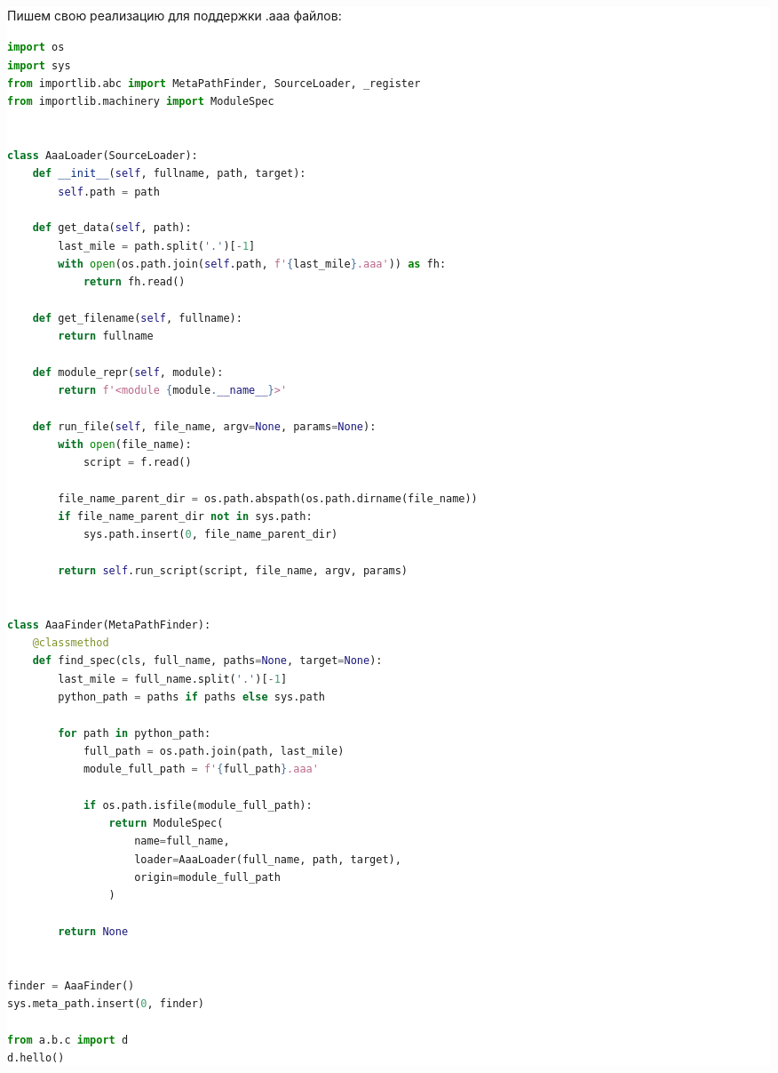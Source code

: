 Пишем свою реализацию для поддержки .aaa файлов:

```Python
import os
import sys
from importlib.abc import MetaPathFinder, SourceLoader, _register
from importlib.machinery import ModuleSpec


class AaaLoader(SourceLoader):
    def __init__(self, fullname, path, target):
        self.path = path

    def get_data(self, path):
        last_mile = path.split('.')[-1]
        with open(os.path.join(self.path, f'{last_mile}.aaa')) as fh:
            return fh.read()

    def get_filename(self, fullname):
        return fullname

    def module_repr(self, module):
        return f'<module {module.__name__}>'

    def run_file(self, file_name, argv=None, params=None):
        with open(file_name):
            script = f.read()

        file_name_parent_dir = os.path.abspath(os.path.dirname(file_name))
        if file_name_parent_dir not in sys.path:
            sys.path.insert(0, file_name_parent_dir)

        return self.run_script(script, file_name, argv, params)


class AaaFinder(MetaPathFinder):
    @classmethod
    def find_spec(cls, full_name, paths=None, target=None):
        last_mile = full_name.split('.')[-1]
        python_path = paths if paths else sys.path

        for path in python_path:
            full_path = os.path.join(path, last_mile)
            module_full_path = f'{full_path}.aaa'

            if os.path.isfile(module_full_path):
                return ModuleSpec(
                    name=full_name,
                    loader=AaaLoader(full_name, path, target),
                    origin=module_full_path
                )

        return None


finder = AaaFinder()
sys.meta_path.insert(0, finder)

from a.b.c import d
d.hello()
```
